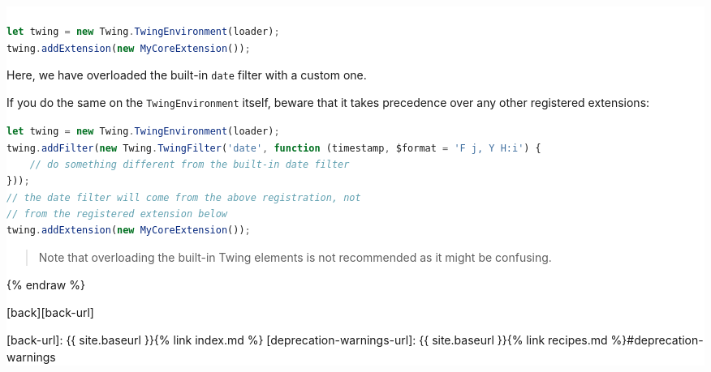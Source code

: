 ```javascript

let twing = new Twing.TwingEnvironment(loader);
twing.addExtension(new MyCoreExtension());
```

Here, we have overloaded the built-in `date` filter with a custom one.

If you do the same on the `TwingEnvironment` itself, beware that it takes precedence over any other registered extensions:

```javascript
let twing = new Twing.TwingEnvironment(loader);
twing.addFilter(new Twing.TwingFilter('date', function (timestamp, $format = 'F j, Y H:i') {
    // do something different from the built-in date filter
}));
// the date filter will come from the above registration, not
// from the registered extension below
twing.addExtension(new MyCoreExtension());
```

> Note that overloading the built-in Twing elements is not recommended as it might be confusing.

{% endraw %}

[back][back-url]

[back-url]: {{ site.baseurl }}{% link index.md %}
[deprecation-warnings-url]: {{ site.baseurl }}{% link recipes.md %}#deprecation-warnings